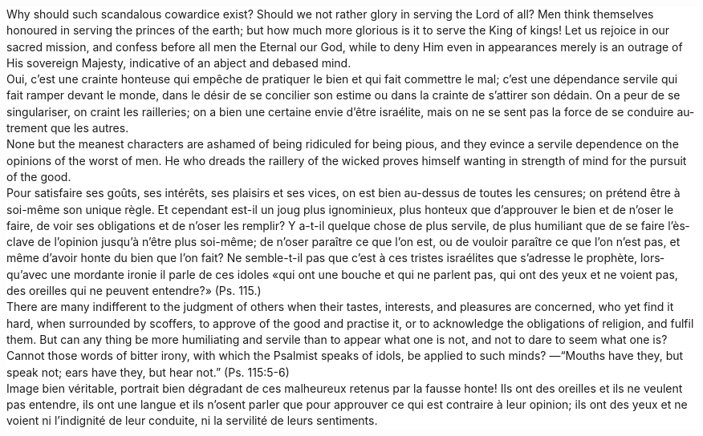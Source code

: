 <td style="vertical-align:top;" width="50%">
<div class="english">
Why should such scandalous cowardice exist? Should we not rather glory in serving the Lord of all? Men think themselves honoured in serving the princes of the earth; but how much more glorious is it to serve the King of kings! Let us rejoice in our sacred mission, and confess before all men the Eternal our God, while to deny Him even in appearances merely is an outrage of His sovereign Majesty, indicative of an abject and debased mind.
</span></div></tr>


<tr><td style="vertical-align:top;" width="50%">
<div class="french"><span lang="fr">
Oui, c’est une crainte honteuse qui empêche de pratiquer le bien et qui fait commettre le mal; c’est une dépendance servile qui fait ramper devant le monde, dans le désir de se concilier son estime ou dans la crainte de s’attirer son dédain. On a peur de se singulariser, on craint les railleries; on a bien une certaine envie d’être israélite, mais on ne se sent pas la force de se conduire autrement que les autres.
</span></div></td>

<td style="vertical-align:top;" width="50%">
<div class="english">
None but the meanest characters are ashamed of being ridiculed for being pious, and they evince a servile dependence on the opinions of the worst of men. He who dreads the raillery of the wicked proves himself wanting in strength of mind for the pursuit of the good.
</span></div></tr>


<tr><td style="vertical-align:top;" width="50%">
<div class="french"><span lang="fr">
Pour satisfaire ses goûts, ses intérêts, ses plaisirs et ses vices, on est bien au-dessus de toutes les censures; on prétend être à soi-même son unique règle. Et cependant est-il un joug plus ignominieux, plus honteux que d’approuver le bien et de n’oser le faire, de voir ses obligations et de n’oser les remplir? Y a-t-il quelque chose de plus servile, de plus humiliant que de se faire l’èsclave de l’opinion jusqu’à n’être plus soi-même; de n’oser paraître ce que l’on est, ou de vouloir paraître ce que l’on n’est pas, et même d’avoir honte du bien que l’on fait? Ne semble-t-il pas que c’est à ces tristes israélites que s’adresse le prophète, lorsqu’avec une mordante ironie il parle de ces idoles «qui ont une bouche et qui ne parlent pas, qui ont des yeux et ne voient pas, des oreilles qui ne peuvent entendre?» (Ps. 115.)
</span></div></td>

<td style="vertical-align:top;" width="50%">
<div class="english">
There are many indifferent to the judgment of others when their tastes, interests, and pleasures are concerned, who yet find it hard, when surrounded by scoffers, to approve of the good and practise it, or to acknowledge the obligations of religion, and fulfil them. But can any thing be more humiliating and servile than to appear what one is not, and not to dare to seem what one is? Cannot those words of bitter irony, with which the Psalmist speaks of idols, be applied to such minds? —“Mouths have they, but speak not; ears have they, but hear not.” (Ps. 115:5-6) 
</span></div></tr>


<tr><td style="vertical-align:top;" width="50%">
<div class="french"><span lang="fr">
Image bien véritable, portrait bien dégradant de ces malheureux retenus par la fausse honte! Ils ont des oreilles et ils ne veulent pas entendre, ils ont une langue et ils n’osent parler que pour approuver ce qui est contraire à leur opinion; ils ont des yeux et ne voient ni l’indignité de leur conduite, ni la servilité de leurs sentiments. 
</span></div></td>

